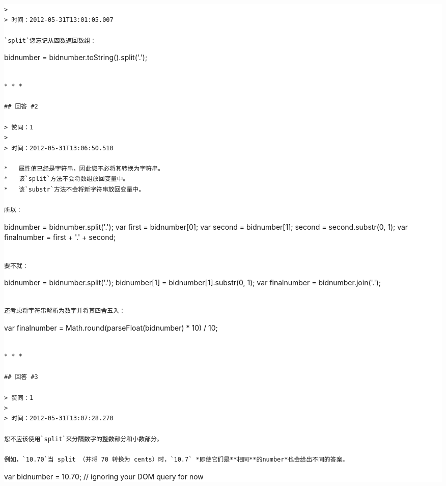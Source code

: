 ```
> 
> 时间：2012-05-31T13:01:05.007

`split`您忘记从函数返回数组：

```
bidnumber = bidnumber.toString().split('.'); 
```

* * *

## 回答 #2

> 赞同：1
> 
> 时间：2012-05-31T13:06:50.510

*   属性值已经是字符串，因此您不必将其转换为字符串。
*   该`split`方法不会将数组放回变量中。
*   该`substr`方法不会将新字符串放回变量中。

所以：

```
bidnumber = bidnumber.split('.');
var first = bidnumber[0];
var second = bidnumber[1];
second = second.substr(0, 1);
var finalnumber = first + '.' + second; 
```

要不就：

```
bidnumber = bidnumber.split('.');
bidnumber[1] = bidnumber[1].substr(0, 1);
var finalnumber = bidnumber.join('.'); 
```

还考虑将字符串解析为数字并将其四舍五入：

```
var finalnumber = Math.round(parseFloat(bidnumber) * 10) / 10; 
```

* * *

## 回答 #3

> 赞同：1
> 
> 时间：2012-05-31T13:07:28.270

您不应该使用`split`来分隔数字的整数部分和小数部分。

例如，`10.70`当 split （并将 70 转换为 cents）时，`10.7` *即使它们是**相同**的number*也会给出不同的答案。

```
var bidnumber = 10.70;     // ignoring your DOM query for now
